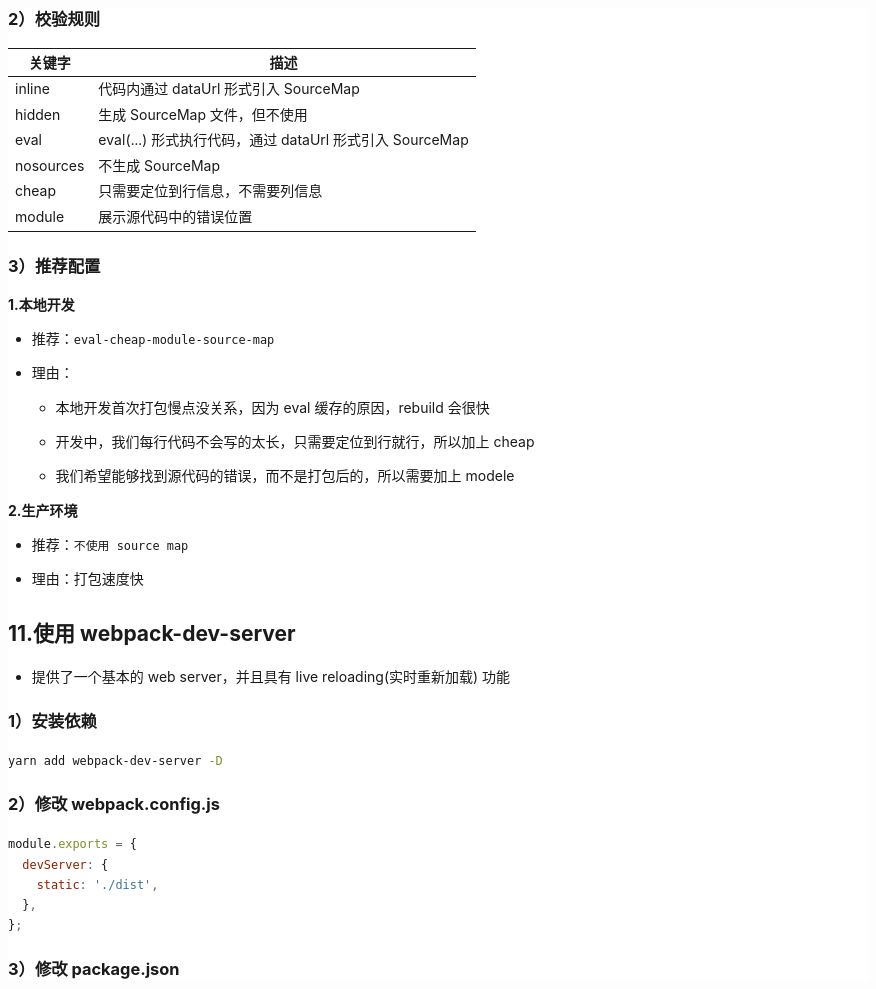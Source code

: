 ### 2）校验规则

| 关键字    | 描述                                                    |
| --------- | ------------------------------------------------------- |
| inline    | 代码内通过 dataUrl 形式引入 SourceMap                   |
| hidden    | 生成 SourceMap 文件，但不使用                           |
| eval      | eval(...) 形式执行代码，通过 dataUrl 形式引入 SourceMap |
| nosources | 不生成 SourceMap                                        |
| cheap     | 只需要定位到行信息，不需要列信息                        |
| module    | 展示源代码中的错误位置                                  |

### 3）推荐配置

**1.本地开发**

- 推荐：`eval-cheap-module-source-map`

- 理由：

  - 本地开发首次打包慢点没关系，因为 eval 缓存的原因，rebuild 会很快

  - 开发中，我们每行代码不会写的太长，只需要定位到行就行，所以加上 cheap

  - 我们希望能够找到源代码的错误，而不是打包后的，所以需要加上 modele

**2.生产环境**

- 推荐：`不使用 source map`

- 理由：打包速度快

## 11.使用 webpack-dev-server

- 提供了一个基本的 web server，并且具有 live reloading(实时重新加载) 功能

### 1）安装依赖

```bash
yarn add webpack-dev-server -D
```

### 2）修改 webpack.config.js

```js
module.exports = {
  devServer: {
    static: './dist',
  },
};
```

### 3）修改 package.json
